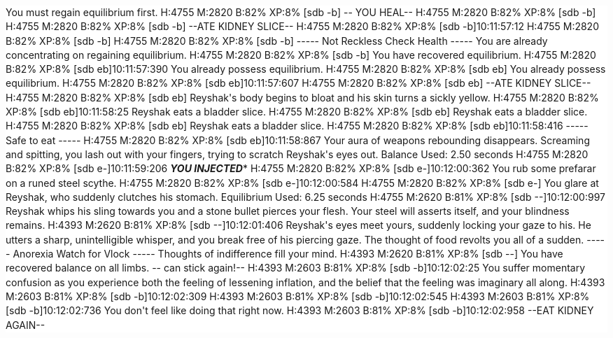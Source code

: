 You must regain equilibrium first.
H:4755 M:2820 B:82% XP:8% [sdb -b]
-- YOU HEAL--
H:4755 M:2820 B:82% XP:8% [sdb -b]
H:4755 M:2820 B:82% XP:8% [sdb -b]
--ATE KIDNEY SLICE--
H:4755 M:2820 B:82% XP:8% [sdb -b]10:11:57:12
H:4755 M:2820 B:82% XP:8% [sdb -b]
H:4755 M:2820 B:82% XP:8% [sdb -b]
----- Not Reckless Check Health -----
You are already concentrating on regaining equilibrium.
H:4755 M:2820 B:82% XP:8% [sdb -b]
You have recovered equilibrium.
H:4755 M:2820 B:82% XP:8% [sdb eb]10:11:57:390
You already possess equilibrium.
H:4755 M:2820 B:82% XP:8% [sdb eb]
You already possess equilibrium.
H:4755 M:2820 B:82% XP:8% [sdb eb]10:11:57:607
H:4755 M:2820 B:82% XP:8% [sdb eb]
--ATE KIDNEY SLICE--
H:4755 M:2820 B:82% XP:8% [sdb eb]
Reyshak's body begins to bloat and his skin turns a sickly yellow.
H:4755 M:2820 B:82% XP:8% [sdb eb]10:11:58:25
Reyshak eats a bladder slice.
H:4755 M:2820 B:82% XP:8% [sdb eb]
Reyshak eats a bladder slice.
H:4755 M:2820 B:82% XP:8% [sdb eb]
Reyshak eats a bladder slice.
H:4755 M:2820 B:82% XP:8% [sdb eb]10:11:58:416
----- Safe to eat -----
H:4755 M:2820 B:82% XP:8% [sdb eb]10:11:58:867
Your aura of weapons rebounding disappears.
Screaming and spitting, you lash out with your fingers, trying to scratch 
Reyshak's eyes out.
Balance Used: 2.50 seconds
H:4755 M:2820 B:82% XP:8% [sdb e-]10:11:59:206
***YOU INJECTED****
H:4755 M:2820 B:82% XP:8% [sdb e-]10:12:00:362
You rub some prefarar on a runed steel scythe.
H:4755 M:2820 B:82% XP:8% [sdb e-]10:12:00:584
H:4755 M:2820 B:82% XP:8% [sdb e-]
You glare at Reyshak, who suddenly clutches his stomach.
Equilibrium Used: 6.25 seconds
H:4755 M:2620 B:81% XP:8% [sdb --]10:12:00:997
Reyshak whips his sling towards you and a stone bullet pierces your flesh.
Your steel will asserts itself, and your blindness remains.
H:4393 M:2620 B:81% XP:8% [sdb --]10:12:01:406
Reyshak's eyes meet yours, suddenly locking your gaze to his. He utters a sharp,
unintelligible whisper, and you break free of his piercing gaze.
The thought of food revolts you all of a sudden.
----- Anorexia Watch for Vlock -----
Thoughts of indifference fill your mind.
H:4393 M:2620 B:81% XP:8% [sdb --]
You have recovered balance on all limbs.
-- can stick again!--
H:4393 M:2603 B:81% XP:8% [sdb -b]10:12:02:25
You suffer momentary confusion as you experience both the feeling of lessening 
inflation, and the belief that the feeling was imaginary all along.
H:4393 M:2603 B:81% XP:8% [sdb -b]10:12:02:309
H:4393 M:2603 B:81% XP:8% [sdb -b]10:12:02:545
H:4393 M:2603 B:81% XP:8% [sdb -b]10:12:02:736
You don't feel like doing that right now.
H:4393 M:2603 B:81% XP:8% [sdb -b]10:12:02:958
--EAT KIDNEY AGAIN--